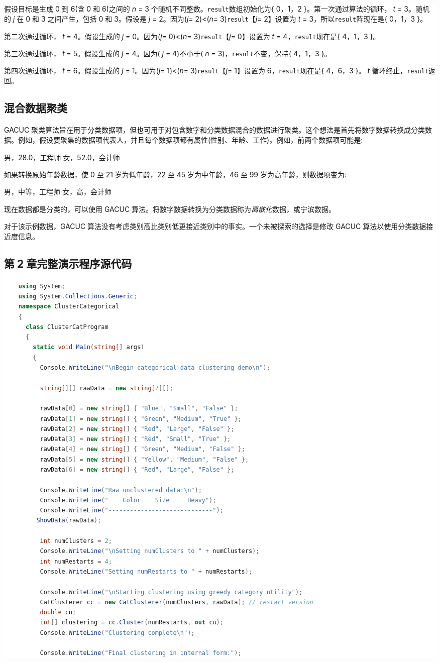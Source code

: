 假设目标是生成 0 到 6(含 0 和 6)之间的 *n* = 3 个随机不同整数。`result`数组初始化为{ 0，1，2 }。第一次通过算法的循环， *t* = 3。随机的 *j* 在 0 和 3 之间产生，包括 0 和 3。假设是 *j* = 2。因为(*j*= 2)<(*n*= 3)`result`【*j*= 2】设置为 *t* = 3，所以`result`阵现在是{ 0，1，3 }。

第二次通过循环， *t* = 4。假设生成的 *j* = 0。因为(*j*= 0)<(*n*= 3)`result`【*j*= 0】设置为 *t* = 4，`result`现在是{ 4，1，3 }。

第三次通过循环， *t* = 5。假设生成的 *j* = 4。因为( *j* = 4)不小于( *n* = 3)，`result`不变，保持{ 4，1，3 }。

第四次通过循环， *t* = 6。假设生成的 *j* = 1。因为(*j*= 1)<(*n*= 3)`result`【*j*= 1】设置为 6，`result`现在是{ 4，6，3 }。 *t* 循环终止，`result`返回。

## 混合数据聚类

GACUC 聚类算法旨在用于分类数据项，但也可用于对包含数字和分类数据混合的数据进行聚类。这个想法是首先将数字数据转换成分类数据。例如，假设要聚集的数据项代表人，并且每个数据项都有属性(性别、年龄、工作)。例如，前两个数据项可能是:

男，28.0，工程师
女，52.0，会计师

如果转换原始年龄数据，使 0 至 21 岁为低年龄，22 至 45 岁为中年龄，46 至 99 岁为高年龄，则数据项变为:

男，中等，工程师
女，高，会计师

现在数据都是分类的，可以使用 GACUC 算法。将数字数据转换为分类数据称为*离散化*数据，或宁滨数据。

对于该示例数据，GACUC 算法没有考虑类别高比类别低更接近类别中的事实。一个未被探索的选择是修改 GACUC 算法以使用分类数据接近度信息。

## 第 2 章完整演示程序源代码

```cs
    using System;
    using System.Collections.Generic;
    namespace ClusterCategorical
    {
      class ClusterCatProgram
      {
        static void Main(string[] args)
        {
          Console.WriteLine("\nBegin categorical data clustering demo\n");

          string[][] rawData = new string[7][];

          rawData[0] = new string[] { "Blue", "Small", "False" };
          rawData[1] = new string[] { "Green", "Medium", "True" };
          rawData[2] = new string[] { "Red", "Large", "False" };
          rawData[3] = new string[] { "Red", "Small", "True" };
          rawData[4] = new string[] { "Green", "Medium", "False" };
          rawData[5] = new string[] { "Yellow", "Medium", "False" };
          rawData[6] = new string[] { "Red", "Large", "False" };

          Console.WriteLine("Raw unclustered data:\n");
          Console.WriteLine("    Color    Size     Heavy");
          Console.WriteLine("-----------------------------");
         ShowData(rawData);

          int numClusters = 2;
          Console.WriteLine("\nSetting numClusters to " + numClusters);
          int numRestarts = 4;
          Console.WriteLine("Setting numRestarts to " + numRestarts);

          Console.WriteLine("\nStarting clustering using greedy category utility");
          CatClusterer cc = new CatClusterer(numClusters, rawData); // restart version
          double cu;
          int[] clustering = cc.Cluster(numRestarts, out cu);
          Console.WriteLine("Clustering complete\n");

          Console.WriteLine("Final clustering in internal form:");
```